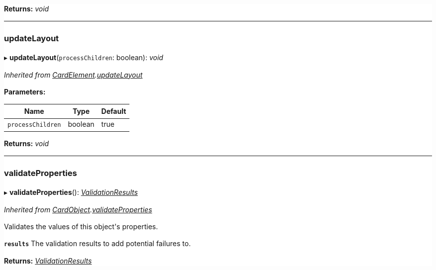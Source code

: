 **Returns:** *void*

___

###  updateLayout

▸ **updateLayout**(`processChildren`: boolean): *void*

*Inherited from [CardElement](cardelement.md).[updateLayout](cardelement.md#updatelayout)*

**Parameters:**

Name | Type | Default |
------ | ------ | ------ |
`processChildren` | boolean | true |

**Returns:** *void*

___

###  validateProperties

▸ **validateProperties**(): *[ValidationResults](validationresults.md)*

*Inherited from [CardObject](cardobject.md).[validateProperties](cardobject.md#validateproperties)*

Validates the values of this object's properties.

**`results`** The validation results to add potential failures to.

**Returns:** *[ValidationResults](validationresults.md)*
